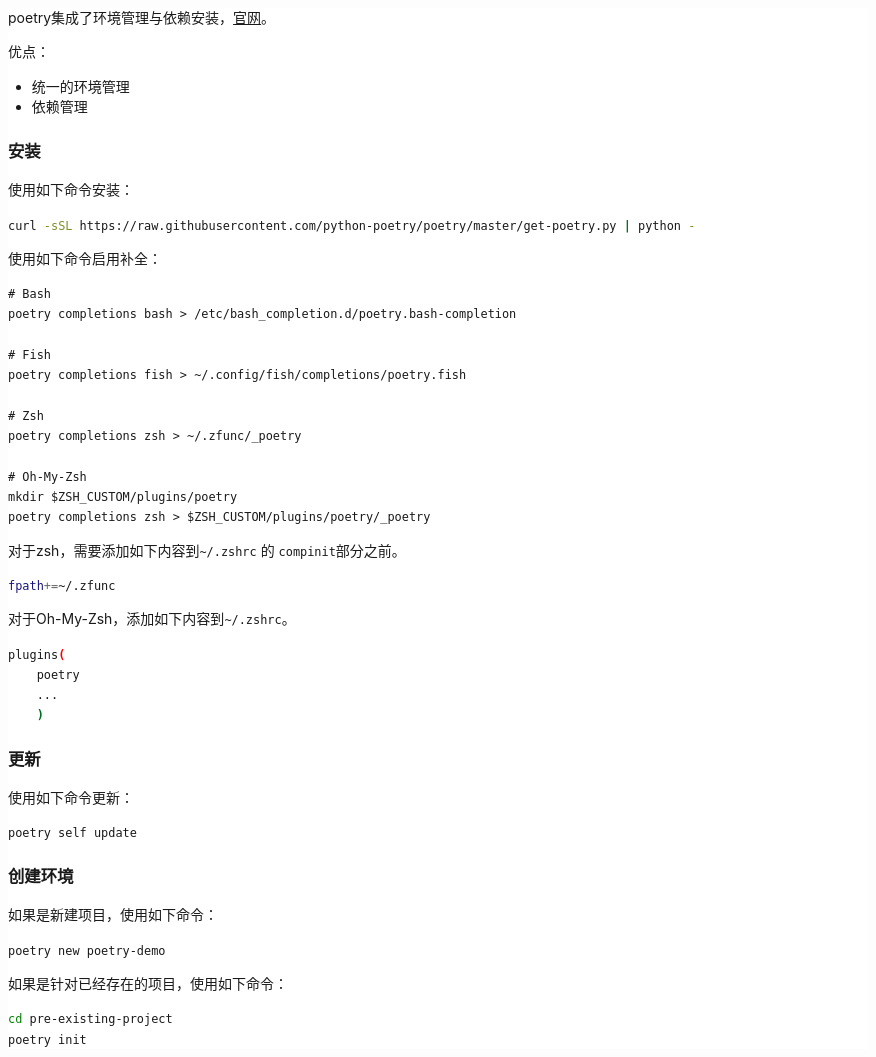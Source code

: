 poetry集成了环境管理与依赖安装，[官网](https://python-poetry.org/)。

优点：
- 统一的环境管理
- 依赖管理

### 安装
使用如下命令安装：
```bash
curl -sSL https://raw.githubusercontent.com/python-poetry/poetry/master/get-poetry.py | python -
```

使用如下命令启用补全：
```
# Bash
poetry completions bash > /etc/bash_completion.d/poetry.bash-completion

# Fish
poetry completions fish > ~/.config/fish/completions/poetry.fish

# Zsh
poetry completions zsh > ~/.zfunc/_poetry

# Oh-My-Zsh
mkdir $ZSH_CUSTOM/plugins/poetry
poetry completions zsh > $ZSH_CUSTOM/plugins/poetry/_poetry
```

对于zsh，需要添加如下内容到`~/.zshrc` 的 `compinit`部分之前。
```bash
fpath+=~/.zfunc
```

对于Oh-My-Zsh，添加如下内容到`~/.zshrc`。
```bash
plugins(
	poetry
	...
	)
```

### 更新
使用如下命令更新：
```
poetry self update
```

### 创建环境
如果是新建项目，使用如下命令：
```bash
poetry new poetry-demo
```

如果是针对已经存在的项目，使用如下命令：
```bash
cd pre-existing-project
poetry init
```
